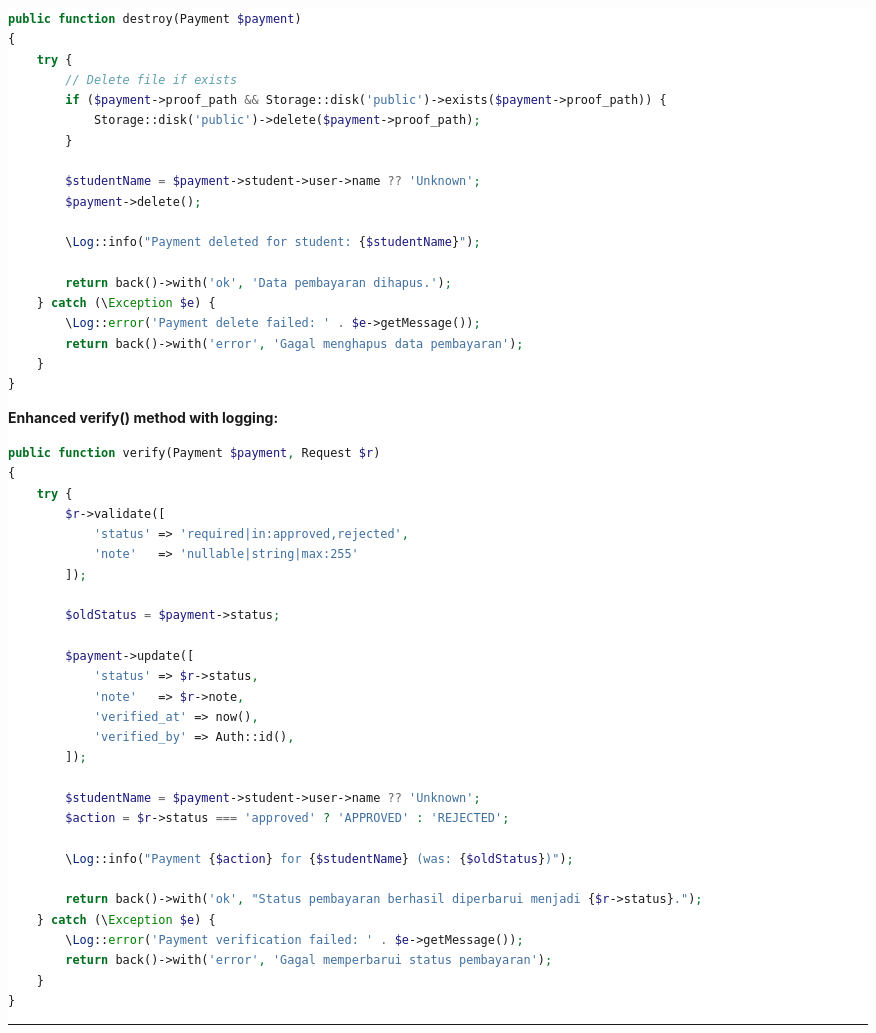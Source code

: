 ```php
public function destroy(Payment $payment)
{
    try {
        // Delete file if exists
        if ($payment->proof_path && Storage::disk('public')->exists($payment->proof_path)) {
            Storage::disk('public')->delete($payment->proof_path);
        }

        $studentName = $payment->student->user->name ?? 'Unknown';
        $payment->delete();

        \Log::info("Payment deleted for student: {$studentName}");

        return back()->with('ok', 'Data pembayaran dihapus.');
    } catch (\Exception $e) {
        \Log::error('Payment delete failed: ' . $e->getMessage());
        return back()->with('error', 'Gagal menghapus data pembayaran');
    }
}
```

**Enhanced verify() method with logging:**

```php
public function verify(Payment $payment, Request $r)
{
    try {
        $r->validate([
            'status' => 'required|in:approved,rejected',
            'note'   => 'nullable|string|max:255'
        ]);

        $oldStatus = $payment->status;

        $payment->update([
            'status' => $r->status,
            'note'   => $r->note,
            'verified_at' => now(),
            'verified_by' => Auth::id(),
        ]);

        $studentName = $payment->student->user->name ?? 'Unknown';
        $action = $r->status === 'approved' ? 'APPROVED' : 'REJECTED';

        \Log::info("Payment {$action} for {$studentName} (was: {$oldStatus})");

        return back()->with('ok', "Status pembayaran berhasil diperbarui menjadi {$r->status}.");
    } catch (\Exception $e) {
        \Log::error('Payment verification failed: ' . $e->getMessage());
        return back()->with('error', 'Gagal memperbarui status pembayaran');
    }
}
```

---